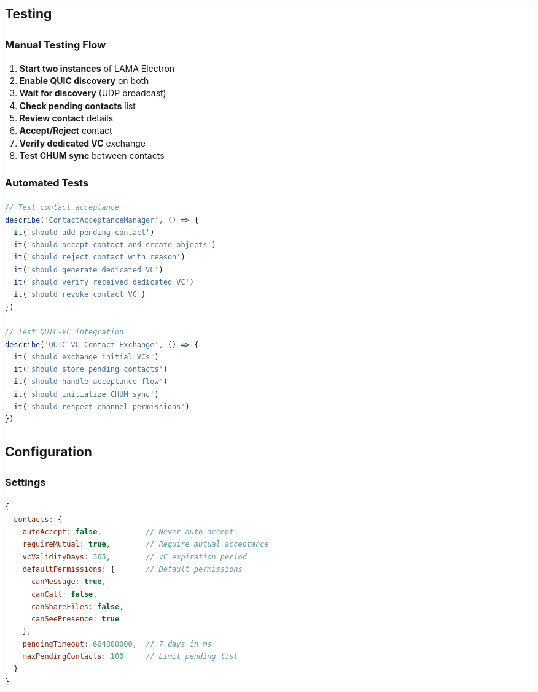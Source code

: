 ## Testing

### Manual Testing Flow

1. **Start two instances** of LAMA Electron
2. **Enable QUIC discovery** on both
3. **Wait for discovery** (UDP broadcast)
4. **Check pending contacts** list
5. **Review contact** details
6. **Accept/Reject** contact
7. **Verify dedicated VC** exchange
8. **Test CHUM sync** between contacts

### Automated Tests

```javascript
// Test contact acceptance
describe('ContactAcceptanceManager', () => {
  it('should add pending contact')
  it('should accept contact and create objects')
  it('should reject contact with reason')
  it('should generate dedicated VC')
  it('should verify received dedicated VC')
  it('should revoke contact VC')
})

// Test QUIC-VC integration
describe('QUIC-VC Contact Exchange', () => {
  it('should exchange initial VCs')
  it('should store pending contacts')
  it('should handle acceptance flow')
  it('should initialize CHUM sync')
  it('should respect channel permissions')
})
```

## Configuration

### Settings

```javascript
{
  contacts: {
    autoAccept: false,          // Never auto-accept
    requireMutual: true,        // Require mutual acceptance
    vcValidityDays: 365,        // VC expiration period
    defaultPermissions: {       // Default permissions
      canMessage: true,
      canCall: false,
      canShareFiles: false,
      canSeePresence: true
    },
    pendingTimeout: 604800000,  // 7 days in ms
    maxPendingContacts: 100     // Limit pending list
  }
}
```
